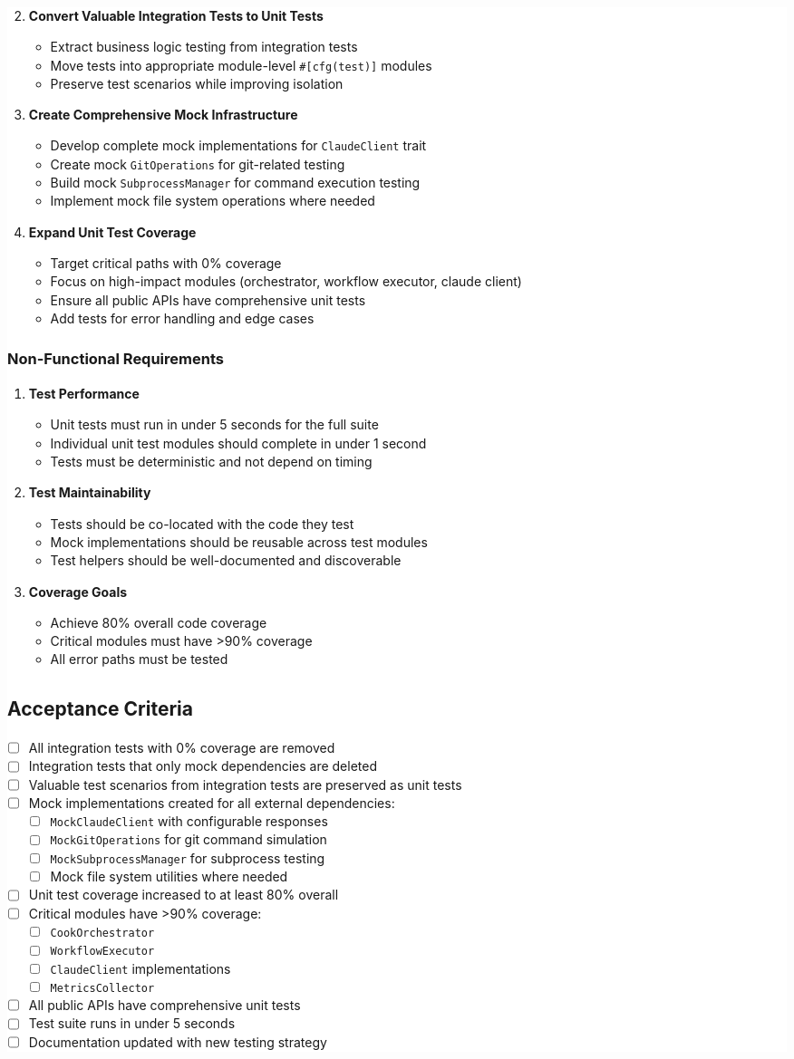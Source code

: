 2. **Convert Valuable Integration Tests to Unit Tests**
   - Extract business logic testing from integration tests
   - Move tests into appropriate module-level `#[cfg(test)]` modules
   - Preserve test scenarios while improving isolation

3. **Create Comprehensive Mock Infrastructure**
   - Develop complete mock implementations for `ClaudeClient` trait
   - Create mock `GitOperations` for git-related testing
   - Build mock `SubprocessManager` for command execution testing
   - Implement mock file system operations where needed

4. **Expand Unit Test Coverage**
   - Target critical paths with 0% coverage
   - Focus on high-impact modules (orchestrator, workflow executor, claude client)
   - Ensure all public APIs have comprehensive unit tests
   - Add tests for error handling and edge cases

### Non-Functional Requirements

1. **Test Performance**
   - Unit tests must run in under 5 seconds for the full suite
   - Individual unit test modules should complete in under 1 second
   - Tests must be deterministic and not depend on timing

2. **Test Maintainability**
   - Tests should be co-located with the code they test
   - Mock implementations should be reusable across test modules
   - Test helpers should be well-documented and discoverable

3. **Coverage Goals**
   - Achieve 80% overall code coverage
   - Critical modules must have >90% coverage
   - All error paths must be tested

## Acceptance Criteria

- [ ] All integration tests with 0% coverage are removed
- [ ] Integration tests that only mock dependencies are deleted
- [ ] Valuable test scenarios from integration tests are preserved as unit tests
- [ ] Mock implementations created for all external dependencies:
  - [ ] `MockClaudeClient` with configurable responses
  - [ ] `MockGitOperations` for git command simulation
  - [ ] `MockSubprocessManager` for subprocess testing
  - [ ] Mock file system utilities where needed
- [ ] Unit test coverage increased to at least 80% overall
- [ ] Critical modules have >90% coverage:
  - [ ] `CookOrchestrator`
  - [ ] `WorkflowExecutor`
  - [ ] `ClaudeClient` implementations
  - [ ] `MetricsCollector`
- [ ] All public APIs have comprehensive unit tests
- [ ] Test suite runs in under 5 seconds
- [ ] Documentation updated with new testing strategy
